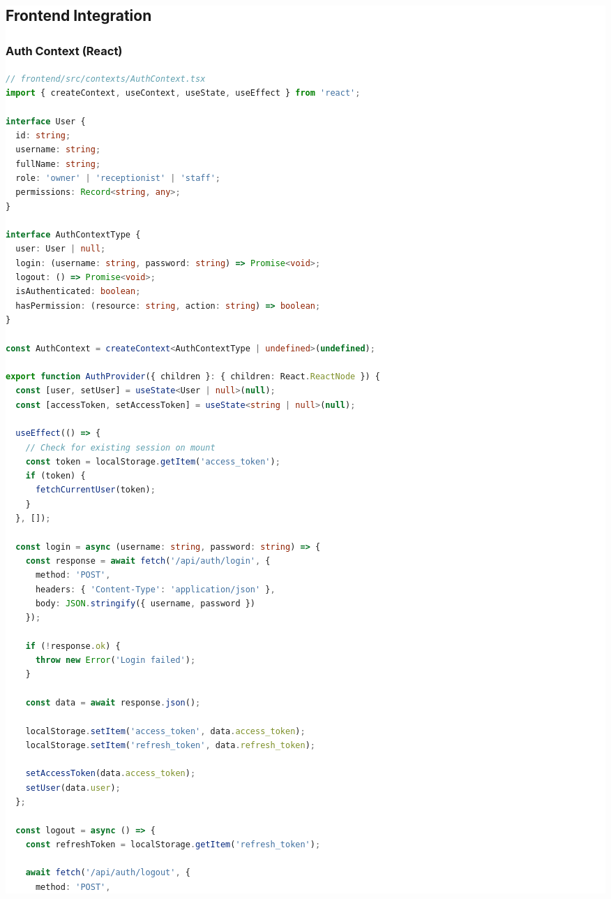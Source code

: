 ## Frontend Integration

### Auth Context (React)

```typescript
// frontend/src/contexts/AuthContext.tsx
import { createContext, useContext, useState, useEffect } from 'react';

interface User {
  id: string;
  username: string;
  fullName: string;
  role: 'owner' | 'receptionist' | 'staff';
  permissions: Record<string, any>;
}

interface AuthContextType {
  user: User | null;
  login: (username: string, password: string) => Promise<void>;
  logout: () => Promise<void>;
  isAuthenticated: boolean;
  hasPermission: (resource: string, action: string) => boolean;
}

const AuthContext = createContext<AuthContextType | undefined>(undefined);

export function AuthProvider({ children }: { children: React.ReactNode }) {
  const [user, setUser] = useState<User | null>(null);
  const [accessToken, setAccessToken] = useState<string | null>(null);
  
  useEffect(() => {
    // Check for existing session on mount
    const token = localStorage.getItem('access_token');
    if (token) {
      fetchCurrentUser(token);
    }
  }, []);
  
  const login = async (username: string, password: string) => {
    const response = await fetch('/api/auth/login', {
      method: 'POST',
      headers: { 'Content-Type': 'application/json' },
      body: JSON.stringify({ username, password })
    });
    
    if (!response.ok) {
      throw new Error('Login failed');
    }
    
    const data = await response.json();
    
    localStorage.setItem('access_token', data.access_token);
    localStorage.setItem('refresh_token', data.refresh_token);
    
    setAccessToken(data.access_token);
    setUser(data.user);
  };
  
  const logout = async () => {
    const refreshToken = localStorage.getItem('refresh_token');
    
    await fetch('/api/auth/logout', {
      method: 'POST',
```